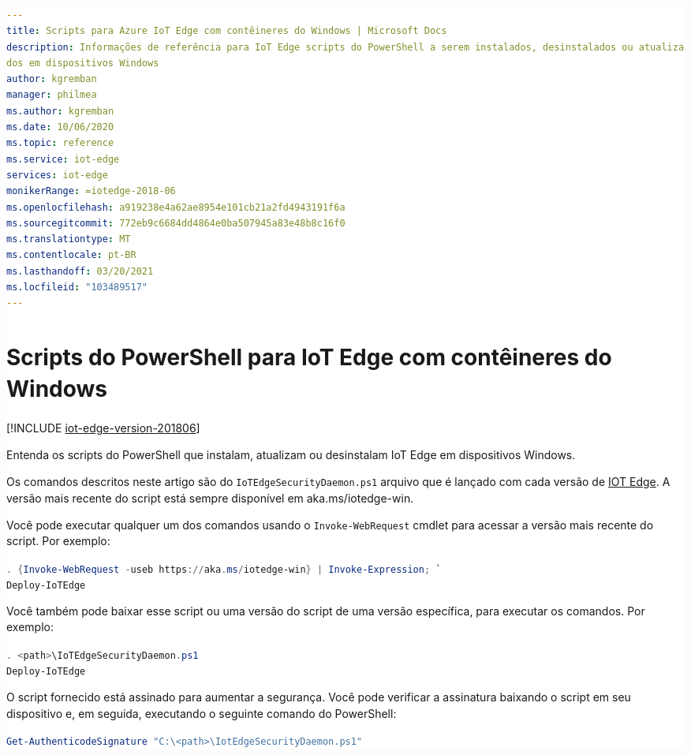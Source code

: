 ```yaml
---
title: Scripts para Azure IoT Edge com contêineres do Windows | Microsoft Docs
description: Informações de referência para IoT Edge scripts do PowerShell a serem instalados, desinstalados ou atualizados em dispositivos Windows
author: kgremban
manager: philmea
ms.author: kgremban
ms.date: 10/06/2020
ms.topic: reference
ms.service: iot-edge
services: iot-edge
monikerRange: =iotedge-2018-06
ms.openlocfilehash: a919238e4a62ae8954e101cb21a2fd4943191f6a
ms.sourcegitcommit: 772eb9c6684dd4864e0ba507945a83e48b8c16f0
ms.translationtype: MT
ms.contentlocale: pt-BR
ms.lasthandoff: 03/20/2021
ms.locfileid: "103489517"
---
```

# <a name="powershell-scripts-for-iot-edge-with-windows-containers"></a>Scripts do PowerShell para IoT Edge com contêineres do Windows

[!INCLUDE [iot-edge-version-201806](../../includes/iot-edge-version-201806.md)]

Entenda os scripts do PowerShell que instalam, atualizam ou desinstalam IoT Edge em dispositivos Windows.

Os comandos descritos neste artigo são do `IoTEdgeSecurityDaemon.ps1` arquivo que é lançado com cada versão de [IOT Edge](https://github.com/Azure/azure-iotedge/releases). A versão mais recente do script está sempre disponível em aka.ms/iotedge-win.

Você pode executar qualquer um dos comandos usando o `Invoke-WebRequest` cmdlet para acessar a versão mais recente do script. Por exemplo:

```powershell
. {Invoke-WebRequest -useb https://aka.ms/iotedge-win} | Invoke-Expression; `
Deploy-IoTEdge
```

Você também pode baixar esse script ou uma versão do script de uma versão específica, para executar os comandos. Por exemplo:

```powershell
. <path>\IoTEdgeSecurityDaemon.ps1
Deploy-IoTEdge
```

O script fornecido está assinado para aumentar a segurança. Você pode verificar a assinatura baixando o script em seu dispositivo e, em seguida, executando o seguinte comando do PowerShell:

```powershell
Get-AuthenticodeSignature "C:\<path>\IotEdgeSecurityDaemon.ps1"
```

